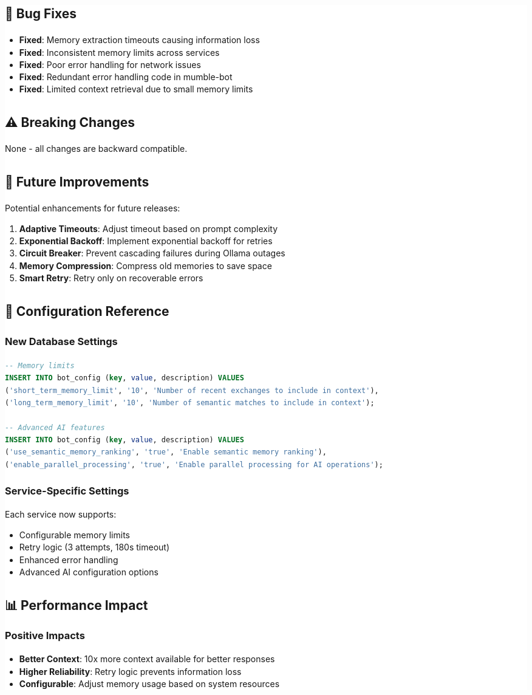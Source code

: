## 🐛 Bug Fixes

- **Fixed**: Memory extraction timeouts causing information loss
- **Fixed**: Inconsistent memory limits across services
- **Fixed**: Poor error handling for network issues
- **Fixed**: Redundant error handling code in mumble-bot
- **Fixed**: Limited context retrieval due to small memory limits

## ⚠️ Breaking Changes

None - all changes are backward compatible.

## 🔮 Future Improvements

Potential enhancements for future releases:

1. **Adaptive Timeouts**: Adjust timeout based on prompt complexity
2. **Exponential Backoff**: Implement exponential backoff for retries
3. **Circuit Breaker**: Prevent cascading failures during Ollama outages
4. **Memory Compression**: Compress old memories to save space
5. **Smart Retry**: Retry only on recoverable errors

## 📝 Configuration Reference

### New Database Settings

```sql
-- Memory limits
INSERT INTO bot_config (key, value, description) VALUES 
('short_term_memory_limit', '10', 'Number of recent exchanges to include in context'),
('long_term_memory_limit', '10', 'Number of semantic matches to include in context');

-- Advanced AI features
INSERT INTO bot_config (key, value, description) VALUES 
('use_semantic_memory_ranking', 'true', 'Enable semantic memory ranking'),
('enable_parallel_processing', 'true', 'Enable parallel processing for AI operations');
```

### Service-Specific Settings

Each service now supports:
- Configurable memory limits
- Retry logic (3 attempts, 180s timeout)
- Enhanced error handling
- Advanced AI configuration options

## 📊 Performance Impact

### Positive Impacts
- **Better Context**: 10x more context available for better responses
- **Higher Reliability**: Retry logic prevents information loss
- **Configurable**: Adjust memory usage based on system resources
